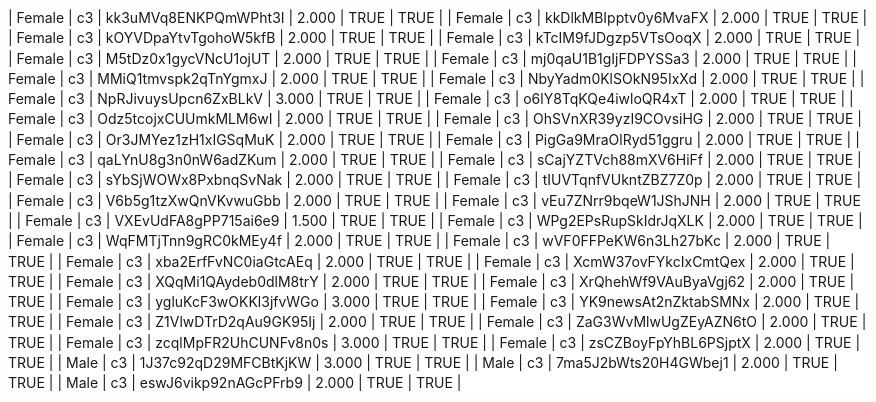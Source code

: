 | Female | c3   | kk3uMVq8ENKPQmWPht3I |              2.000 | TRUE       | TRUE       |
| Female | c3   | kkDlkMBIpptv0y6MvaFX |              2.000 | TRUE       | TRUE       |
| Female | c3   | kOYVDpaYtvTgohoW5kfB |              2.000 | TRUE       | TRUE       |
| Female | c3   | kTcIM9fJDgzp5VTsOoqX |              2.000 | TRUE       | TRUE       |
| Female | c3   | M5tDz0x1gycVNcU1ojUT |              2.000 | TRUE       | TRUE       |
| Female | c3   | mj0qaU1B1gIjFDPYSSa3 |              2.000 | TRUE       | TRUE       |
| Female | c3   | MMiQ1tmvspk2qTnYgmxJ |              2.000 | TRUE       | TRUE       |
| Female | c3   | NbyYadm0KlSOkN95IxXd |              2.000 | TRUE       | TRUE       |
| Female | c3   | NpRJivuysUpcn6ZxBLkV |              3.000 | TRUE       | TRUE       |
| Female | c3   | o6lY8TqKQe4iwloQR4xT |              2.000 | TRUE       | TRUE       |
| Female | c3   | Odz5tcojxCUUmkMLM6wI |              2.000 | TRUE       | TRUE       |
| Female | c3   | OhSVnXR39yzI9COvsiHG |              2.000 | TRUE       | TRUE       |
| Female | c3   | Or3JMYez1zH1xIGSqMuK |              2.000 | TRUE       | TRUE       |
| Female | c3   | PigGa9MraOlRyd51ggru |              2.000 | TRUE       | TRUE       |
| Female | c3   | qaLYnU8g3n0nW6adZKum |              2.000 | TRUE       | TRUE       |
| Female | c3   | sCajYZTVch88mXV6HiFf |              2.000 | TRUE       | TRUE       |
| Female | c3   | sYbSjWOWx8PxbnqSvNak |              2.000 | TRUE       | TRUE       |
| Female | c3   | tIUVTqnfVUkntZBZ7Z0p |              2.000 | TRUE       | TRUE       |
| Female | c3   | V6b5g1tzXwQnVKvwuGbb |              2.000 | TRUE       | TRUE       |
| Female | c3   | vEu7ZNrr9bqeW1JShJNH |              2.000 | TRUE       | TRUE       |
| Female | c3   | VXEvUdFA8gPP715ai6e9 |              1.500 | TRUE       | TRUE       |
| Female | c3   | WPg2EPsRupSkIdrJqXLK |              2.000 | TRUE       | TRUE       |
| Female | c3   | WqFMTjTnn9gRC0kMEy4f |              2.000 | TRUE       | TRUE       |
| Female | c3   | wVF0FFPeKW6n3Lh27bKc |              2.000 | TRUE       | TRUE       |
| Female | c3   | xba2ErfFvNC0iaGtcAEq |              2.000 | TRUE       | TRUE       |
| Female | c3   | XcmW37ovFYkcIxCmtQex |              2.000 | TRUE       | TRUE       |
| Female | c3   | XQqMi1QAydeb0dlM8trY |              2.000 | TRUE       | TRUE       |
| Female | c3   | XrQhehWf9VAuByaVgj62 |              2.000 | TRUE       | TRUE       |
| Female | c3   | ygluKcF3wOKKl3jfvWGo |              3.000 | TRUE       | TRUE       |
| Female | c3   | YK9newsAt2nZktabSMNx |              2.000 | TRUE       | TRUE       |
| Female | c3   | Z1VlwDTrD2qAu9GK95Ij |              2.000 | TRUE       | TRUE       |
| Female | c3   | ZaG3WvMlwUgZEyAZN6tO |              2.000 | TRUE       | TRUE       |
| Female | c3   | zcqlMpFR2UhCUNFv8n0s |              3.000 | TRUE       | TRUE       |
| Female | c3   | zsCZBoyFpYhBL6PSjptX |              2.000 | TRUE       | TRUE       |
| Male   | c3   | 1J37c92qD29MFCBtKjKW |              3.000 | TRUE       | TRUE       |
| Male   | c3   | 7ma5J2bWts20H4GWbej1 |              2.000 | TRUE       | TRUE       |
| Male   | c3   | eswJ6vikp92nAGcPFrb9 |              2.000 | TRUE       | TRUE       |